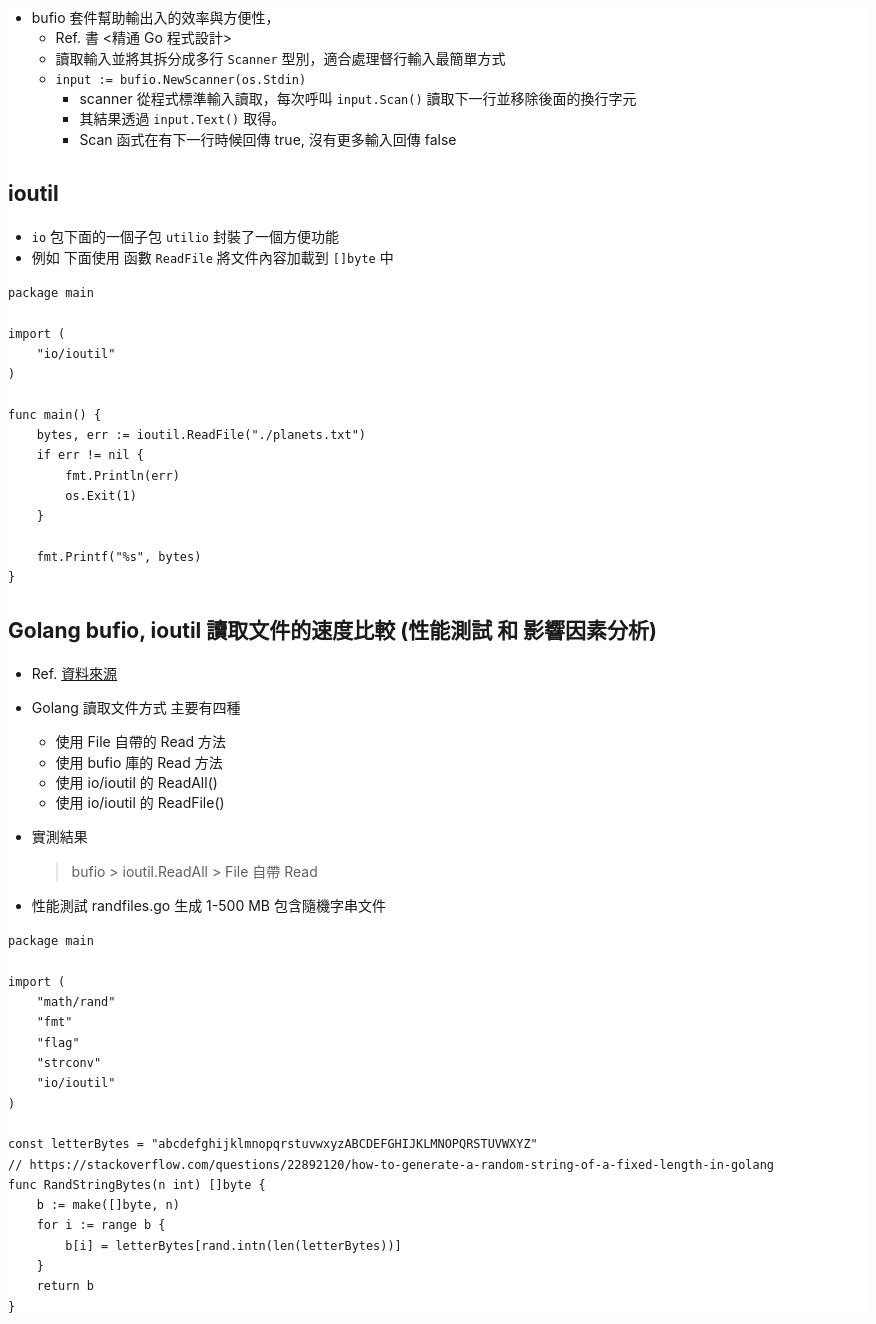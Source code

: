 * bufio 套件幫助輸出入的效率與方便性，
	* Ref. 書 <精通 Go 程式設計>
	* 讀取輸入並將其拆分成多行 `Scanner` 型別，適合處理督行輸入最簡單方式
	* `input := bufio.NewScanner(os.Stdin)`
		* scanner 從程式標準輸入讀取，每次呼叫 `input.Scan()` 讀取下一行並移除後面的換行字元
		* 其結果透過 `input.Text()` 取得。
		* Scan 函式在有下一行時候回傳 true, 沒有更多輸入回傳 false

## ioutil

* `io` 包下面的一個子包 `utilio` 封裝了一個方便功能
* 例如 下面使用 函數 `ReadFile` 將文件內容加載到 `[]byte` 中
```
package main

import (
	"io/ioutil"
)

func main() {
	bytes, err := ioutil.ReadFile("./planets.txt")
	if err != nil {
		fmt.Println(err)
		os.Exit(1)
	}

	fmt.Printf("%s", bytes)
}
```

## Golang bufio, ioutil 讀取文件的速度比較 (性能測試 和 影響因素分析)

* Ref. [資料來源](https://segmentfault.com/a/1190000011680507)
* Golang 讀取文件方式 主要有四種
	* 使用 File 自帶的 Read 方法
	* 使用 bufio 庫的 Read 方法
	* 使用 io/ioutil 的 ReadAll()
	* 使用 io/ioutil 的 ReadFile()
* 實測結果
	> bufio > ioutil.ReadAll > File 自帶 Read

* 性能測試 randfiles.go 生成 1-500 MB 包含隨機字串文件
```
package main

import (
	"math/rand"
	"fmt"
	"flag"
	"strconv"
	"io/ioutil"
)

const letterBytes = "abcdefghijklmnopqrstuvwxyzABCDEFGHIJKLMNOPQRSTUVWXYZ"
// https://stackoverflow.com/questions/22892120/how-to-generate-a-random-string-of-a-fixed-length-in-golang
func RandStringBytes(n int) []byte {
	b := make([]byte, n) 
	for i := range b {
		b[i] = letterBytes[rand.intn(len(letterBytes))]
	}
	return b
}

```